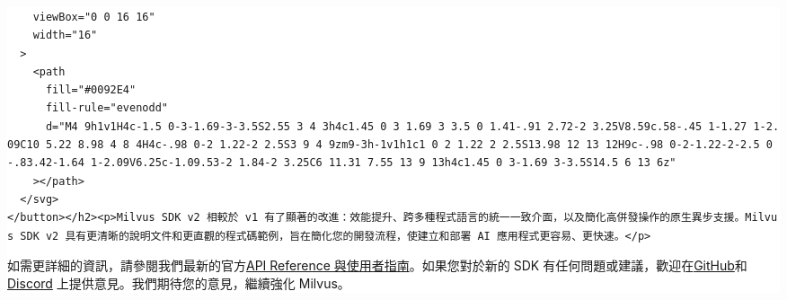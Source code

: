         viewBox="0 0 16 16"
        width="16"
      >
        <path
          fill="#0092E4"
          fill-rule="evenodd"
          d="M4 9h1v1H4c-1.5 0-3-1.69-3-3.5S2.55 3 4 3h4c1.45 0 3 1.69 3 3.5 0 1.41-.91 2.72-2 3.25V8.59c.58-.45 1-1.27 1-2.09C10 5.22 8.98 4 8 4H4c-.98 0-2 1.22-2 2.5S3 9 4 9zm9-3h-1v1h1c1 0 2 1.22 2 2.5S13.98 12 13 12H9c-.98 0-2-1.22-2-2.5 0-.83.42-1.64 1-2.09V6.25c-1.09.53-2 1.84-2 3.25C6 11.31 7.55 13 9 13h4c1.45 0 3-1.69 3-3.5S14.5 6 13 6z"
        ></path>
      </svg>
    </button></h2><p>Milvus SDK v2 相較於 v1 有了顯著的改進：效能提升、跨多種程式語言的統一一致介面，以及簡化高併發操作的原生異步支援。Milvus SDK v2 具有更清晰的說明文件和更直觀的程式碼範例，旨在簡化您的開發流程，使建立和部署 AI 應用程式更容易、更快速。</p>
<p>如需更詳細的資訊，請參閱我們最新的官方<a href="https://milvus.io/docs/install-pymilvus.md#Install-Milvus-Python-SDK">API Reference 與使用者指南</a>。如果您對於新的 SDK 有任何問題或建議，歡迎在<a href="https://github.com/milvus-io/milvus/discussions">GitHub</a>和<a href="https://discord.com/invite/8uyFbECzPX">Discord</a> 上提供意見。我們期待您的意見，繼續強化 Milvus。</p>
